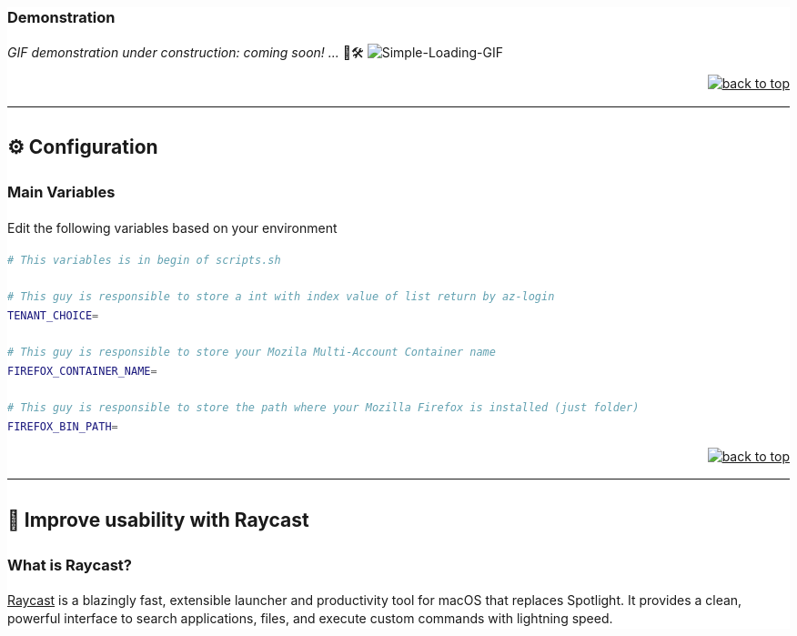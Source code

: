 ### Demonstration

*GIF demonstration under construction: coming soon! ...* 🚧🛠️
<img src="https://d1rckomkn4u8p2.cloudfront.net/projects/snoke-bot/public/images/simple-loading.gif" alt="Simple-Loading-GIF" width="15" height="15">

<p align="right">
    <a href="#top">
        <img src="https://img.shields.io/badge/back_to_top-🚀-blue" alt="back to top" />
    </a>
</p>

---

<div id="️configuration">

## ⚙️ Configuration

</div>

### Main Variables
Edit the following variables based on your environment

```bash
# This variables is in begin of scripts.sh

# This guy is responsible to store a int with index value of list return by az-login
TENANT_CHOICE=

# This guy is responsible to store your Mozila Multi-Account Container name
FIREFOX_CONTAINER_NAME=

# This guy is responsible to store the path where your Mozilla Firefox is installed (just folder)
FIREFOX_BIN_PATH=
```

<p align="right">
    <a href="#top">
        <img src="https://img.shields.io/badge/back_to_top-🚀-blue" alt="back to top" />
    </a>
</p>

---

<div id="improve-usability-with-raycast">

## 🚀 Improve usability with Raycast

</div>

### What is Raycast?

[Raycast](https://www.raycast.com) is a blazingly fast, extensible launcher and productivity tool for macOS that replaces Spotlight. It provides a clean, powerful interface to search applications, files, and execute custom commands with lightning speed.

